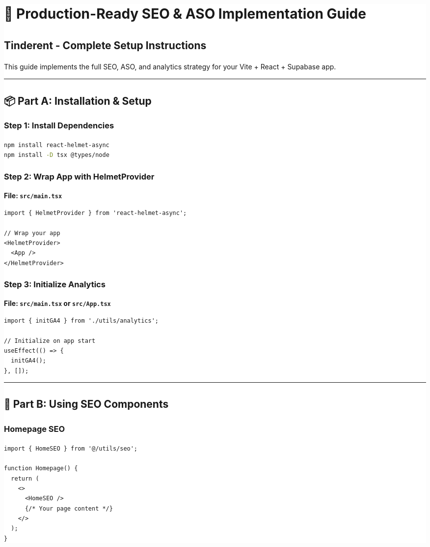 # 🚀 Production-Ready SEO & ASO Implementation Guide
## Tinderent - Complete Setup Instructions

This guide implements the full SEO, ASO, and analytics strategy for your Vite + React + Supabase app.

---

## 📦 Part A: Installation & Setup

### Step 1: Install Dependencies

```bash
npm install react-helmet-async
npm install -D tsx @types/node
```

### Step 2: Wrap App with HelmetProvider

**File: `src/main.tsx`**

```tsx
import { HelmetProvider } from 'react-helmet-async';

// Wrap your app
<HelmetProvider>
  <App />
</HelmetProvider>
```

### Step 3: Initialize Analytics

**File: `src/main.tsx` or `src/App.tsx`**

```tsx
import { initGA4 } from './utils/analytics';

// Initialize on app start
useEffect(() => {
  initGA4();
}, []);
```

---

## 🎯 Part B: Using SEO Components

### Homepage SEO

```tsx
import { HomeSEO } from '@/utils/seo';

function Homepage() {
  return (
    <>
      <HomeSEO />
      {/* Your page content */}
    </>
  );
}
```

